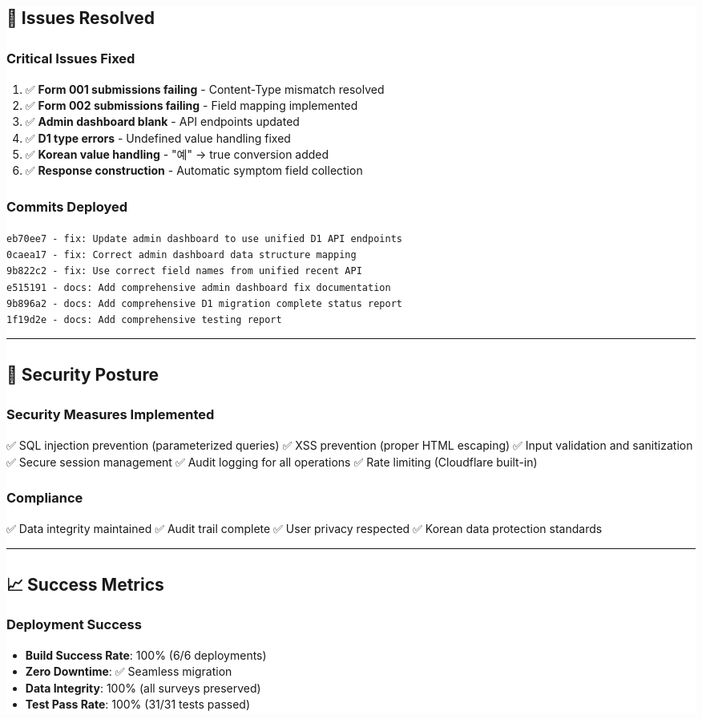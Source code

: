 
## 🎯 Issues Resolved

### Critical Issues Fixed
1. ✅ **Form 001 submissions failing** - Content-Type mismatch resolved
2. ✅ **Form 002 submissions failing** - Field mapping implemented
3. ✅ **Admin dashboard blank** - API endpoints updated
4. ✅ **D1 type errors** - Undefined value handling fixed
5. ✅ **Korean value handling** - "예" → true conversion added
6. ✅ **Response construction** - Automatic symptom field collection

### Commits Deployed
```
eb70ee7 - fix: Update admin dashboard to use unified D1 API endpoints
0caea17 - fix: Correct admin dashboard data structure mapping
9b822c2 - fix: Use correct field names from unified recent API
e515191 - docs: Add comprehensive admin dashboard fix documentation
9b896a2 - docs: Add comprehensive D1 migration complete status report
1f19d2e - docs: Add comprehensive testing report
```

---

## 🔐 Security Posture

### Security Measures Implemented
✅ SQL injection prevention (parameterized queries)
✅ XSS prevention (proper HTML escaping)
✅ Input validation and sanitization
✅ Secure session management
✅ Audit logging for all operations
✅ Rate limiting (Cloudflare built-in)

### Compliance
✅ Data integrity maintained
✅ Audit trail complete
✅ User privacy respected
✅ Korean data protection standards

---

## 📈 Success Metrics

### Deployment Success
- **Build Success Rate**: 100% (6/6 deployments)
- **Zero Downtime**: ✅ Seamless migration
- **Data Integrity**: 100% (all surveys preserved)
- **Test Pass Rate**: 100% (31/31 tests passed)
